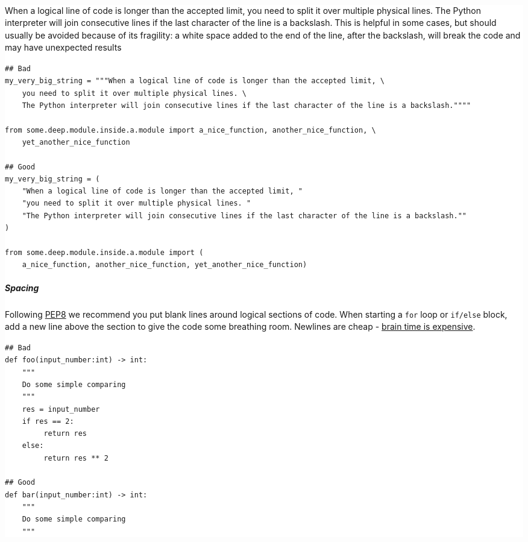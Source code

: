 When a logical line of code is longer than the accepted limit, you need to split it over multiple physical lines. The Python interpreter will join consecutive lines if the last character of the line is a backslash. This is helpful in some cases, but should usually be avoided because of its fragility: a white space added to the end of the line, after the backslash, will break the code and may have unexpected results
    
    
    ## Bad
    my_very_big_string = """When a logical line of code is longer than the accepted limit, \
        you need to split it over multiple physical lines. \
        The Python interpreter will join consecutive lines if the last character of the line is a backslash.""""
    
    from some.deep.module.inside.a.module import a_nice_function, another_nice_function, \
        yet_another_nice_function
    
    ## Good
    my_very_big_string = (
        "When a logical line of code is longer than the accepted limit, "
        "you need to split it over multiple physical lines. "
        "The Python interpreter will join consecutive lines if the last character of the line is a backslash.""
    )
    
    from some.deep.module.inside.a.module import (
        a_nice_function, another_nice_function, yet_another_nice_function)
    

##### Spacing

Following [PEP8](https://peps.python.org/pep-0008/#blank-lines) we recommend you put blank lines around logical sections of code. When starting a `for` loop or `if/else` block, add a new line above the section to give the code some breathing room. Newlines are cheap - [brain time is expensive](https://www.getdbt.com/blog/write-better-sql-a-defense-of-group-by-1).
    
    
    ## Bad
    def foo(input_number:int) -> int:
        """
        Do some simple comparing
        """
        res = input_number
        if res == 2:
             return res
        else:
             return res ** 2
    
    ## Good
    def bar(input_number:int) -> int:
        """
        Do some simple comparing
        """
    